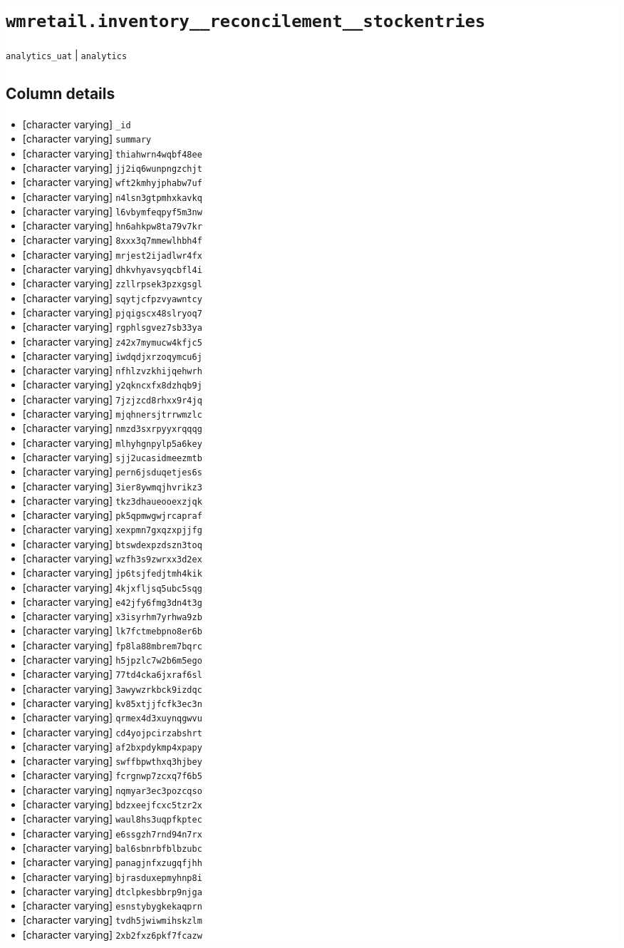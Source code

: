 # `wmretail.inventory__reconcilement__stockentries`
`analytics_uat` | `analytics`

## Column details
* [character varying] `_id`
* [character varying] `summary`
* [character varying] `thiahwrn4wqbf48ee`
* [character varying] `jj2iq6wunpngzchjt`
* [character varying] `wft2kmhyjphabw7uf`
* [character varying] `n4lsn3gtpmhxkavkq`
* [character varying] `l6vbymfeqpyf5m3nw`
* [character varying] `hn6ahkpw8ta79v7kr`
* [character varying] `8xxx3q7mmewlhbh4f`
* [character varying] `mrjest2ijadlwr4fx`
* [character varying] `dhkvhyavsyqcbfl4i`
* [character varying] `zzllrpsek3pzxgsgl`
* [character varying] `sqytjcfpzvyawntcy`
* [character varying] `pjqigscx48slryoq7`
* [character varying] `rgphlsgvez7sb33ya`
* [character varying] `z42x7mymucw4kfjc5`
* [character varying] `iwdqdjxrzoqymcu6j`
* [character varying] `nfhlzvzkhijqehwrh`
* [character varying] `y2qkncxfx8dzhqb9j`
* [character varying] `7jzjzcd8rhxx9r4jq`
* [character varying] `mjqhnersjtrrwmzlc`
* [character varying] `nmzd3sxrpyyxrqqqg`
* [character varying] `mlhyhgnpylp5a6key`
* [character varying] `sjj2ucasidmeezmtb`
* [character varying] `pern6jsduqetjes6s`
* [character varying] `3ier8ywmqjhvrikz3`
* [character varying] `tkz3dhaueooexzjqk`
* [character varying] `pk5qpmwgwjrcapraf`
* [character varying] `xexpmn7gxqzxpjjfg`
* [character varying] `btswdexpzdszn3toq`
* [character varying] `wzfh3s9zwrxx3d2ex`
* [character varying] `jp6tsjfedjtmh4kik`
* [character varying] `4kjxfljsq5ubc5sqg`
* [character varying] `e42jfy6fmg3dn4t3g`
* [character varying] `x3isyrhm7yrhwa9zb`
* [character varying] `lk7fctmebpno8er6b`
* [character varying] `fp8la88mbrem7bqrc`
* [character varying] `h5jpzlc7w2b6m5ego`
* [character varying] `77td4cka6jxraf6sl`
* [character varying] `3awywzrkbck9izdqc`
* [character varying] `kv85xtjjfcfk3ec3n`
* [character varying] `qrmex4d3xuynqgwvu`
* [character varying] `cd4yojpcirzabshrt`
* [character varying] `af2bxpdykmp4xpapy`
* [character varying] `swffbpwthxq3hjbey`
* [character varying] `fcrgnwp7zcxq7f6b5`
* [character varying] `nqmyar3ec3pozcqso`
* [character varying] `bdzxeejfcxc5tzr2x`
* [character varying] `waul8hs3uqpfkptec`
* [character varying] `e6ssgzh7rnd94n7rx`
* [character varying] `bal6sbnrbfblbzubc`
* [character varying] `panagjnfxzugqfjhh`
* [character varying] `bjrasduxepmyhnp8i`
* [character varying] `dtclpkesbbrp9njga`
* [character varying] `esnstybygkekaqprn`
* [character varying] `tvdh5jwiwmihskzlm`
* [character varying] `2xb2fxz6pkf7fcazw`